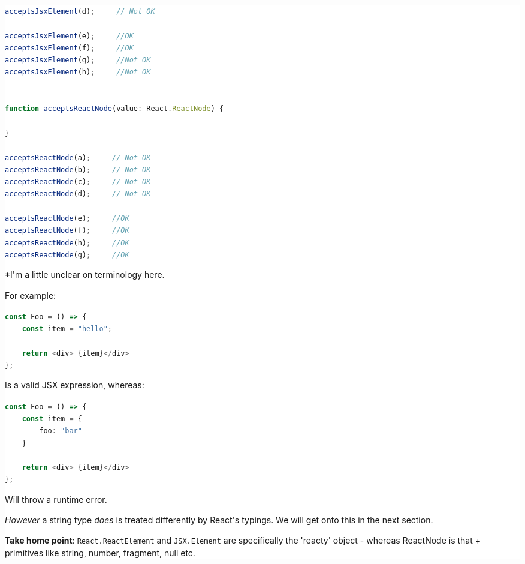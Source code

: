 ```typescript
acceptsJsxElement(d);     // Not OK

acceptsJsxElement(e);     //OK
acceptsJsxElement(f);     //OK
acceptsJsxElement(g);     //Not OK
acceptsJsxElement(h);     //Not OK


function acceptsReactNode(value: React.ReactNode) {

}

acceptsReactNode(a);     // Not OK
acceptsReactNode(b);     // Not OK
acceptsReactNode(c);     // Not OK
acceptsReactNode(d);     // Not OK

acceptsReactNode(e);     //OK
acceptsReactNode(f);     //OK
acceptsReactNode(h);     //OK
acceptsReactNode(g);     //OK
```

*I'm a little unclear on terminology here. 

For example: 

```typescript
const Foo = () => {
    const item = "hello"; 

    return <div> {item}</div>
}; 
```

Is a valid JSX expression, whereas: 

```typescript
const Foo = () => {
    const item = {
        foo: "bar"
    }

    return <div> {item}</div>
}; 
```

Will throw a runtime error. 

_However_ a string type _does_ is treated differently by React's typings. We will get onto this in the next section.


**Take home point**: `React.ReactElement` and `JSX.Element` are specifically the 'reacty' object - whereas ReactNode is that + primitives like string, number, fragment, null etc. 
